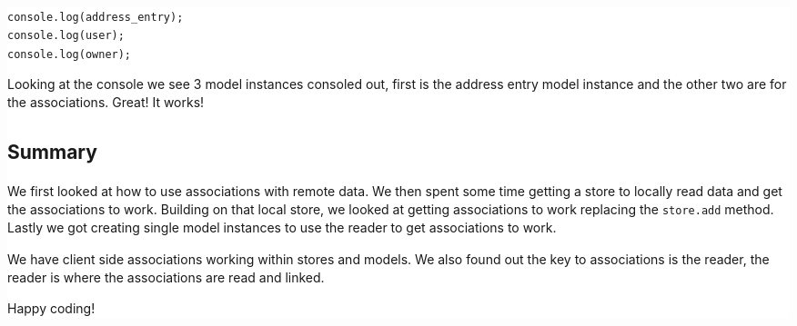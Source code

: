     console.log(address_entry);
    console.log(user);
    console.log(owner);

Looking at the console we see 3 model instances consoled out, first is the address entry model instance and the other two are for the associations. Great! It works!

## Summary

We first looked at how to use associations with remote data. We then spent some time getting a store to locally read data and get the associations to work. Building on that local store, we looked at getting associations to work replacing the `store.add` method. Lastly we got creating single model instances to use the reader to get associations to work.

We have client side associations working within stores and models. We also found out the key to associations is the reader, the reader is where the associations are read and linked.

Happy coding!
